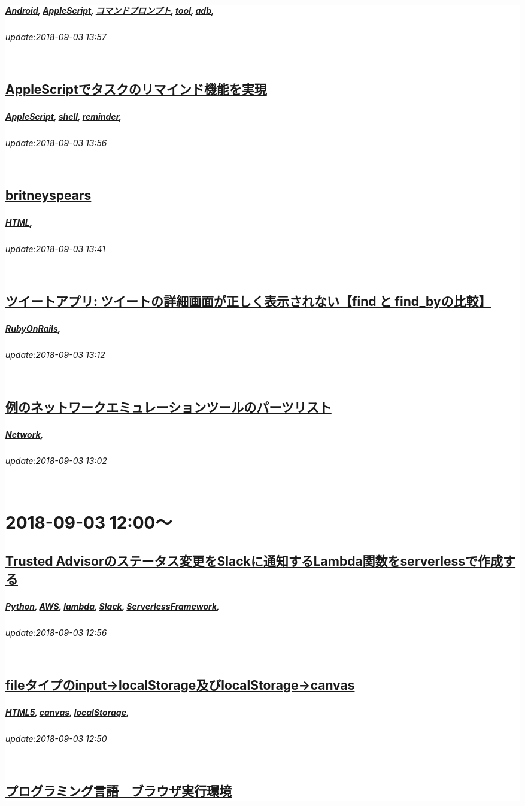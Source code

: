 ##### [Android](https://qiita.com/tags/Android), [AppleScript](https://qiita.com/tags/AppleScript), [コマンドプロンプト](https://qiita.com/tags/コマンドプロンプト), [tool](https://qiita.com/tags/tool), [adb](https://qiita.com/tags/adb), 
###### update:2018-09-03 13:57
---
## [AppleScriptでタスクのリマインド機能を実現](https://qiita.com/gtongy/items/fac02ed172f632bdde71)
##### [AppleScript](https://qiita.com/tags/AppleScript), [shell](https://qiita.com/tags/shell), [reminder](https://qiita.com/tags/reminder), 
###### update:2018-09-03 13:56
---
## [britneyspears](https://qiita.com/olittlewhyo/items/884c56ed7da6f0392a13)
##### [HTML](https://qiita.com/tags/HTML), 
###### update:2018-09-03 13:41
---
## [ツイートアプリ: ツイートの詳細画面が正しく表示されない【find と find_byの比較】](https://qiita.com/penguin_note/items/cf5ca4b08939938001a2)
##### [RubyOnRails](https://qiita.com/tags/RubyOnRails), 
###### update:2018-09-03 13:12
---
## [例のネットワークエミュレーションツールのパーツリスト](https://qiita.com/karinharp/items/9aa5034cb7209caf9ab0)
##### [Network](https://qiita.com/tags/Network), 
###### update:2018-09-03 13:02
---




# 2018-09-03 12:00～
## [Trusted Advisorのステータス変更をSlackに通知するLambda関数をserverlessで作成する](https://qiita.com/takmnagaya/items/321f29fee6e6408b15a7)
##### [Python](https://qiita.com/tags/Python), [AWS](https://qiita.com/tags/AWS), [lambda](https://qiita.com/tags/lambda), [Slack](https://qiita.com/tags/Slack), [ServerlessFramework](https://qiita.com/tags/ServerlessFramework), 
###### update:2018-09-03 12:56
---
## [fileタイプのinput→localStorage及びlocalStorage→canvas](https://qiita.com/Hayakuchi0/items/34e5614370a896c7ff48)
##### [HTML5](https://qiita.com/tags/HTML5), [canvas](https://qiita.com/tags/canvas), [localStorage](https://qiita.com/tags/localStorage), 
###### update:2018-09-03 12:50
---
## [プログラミング言語　ブラウザ実行環境](https://qiita.com/user0/items/f1cd092ae0a4819ae50c)